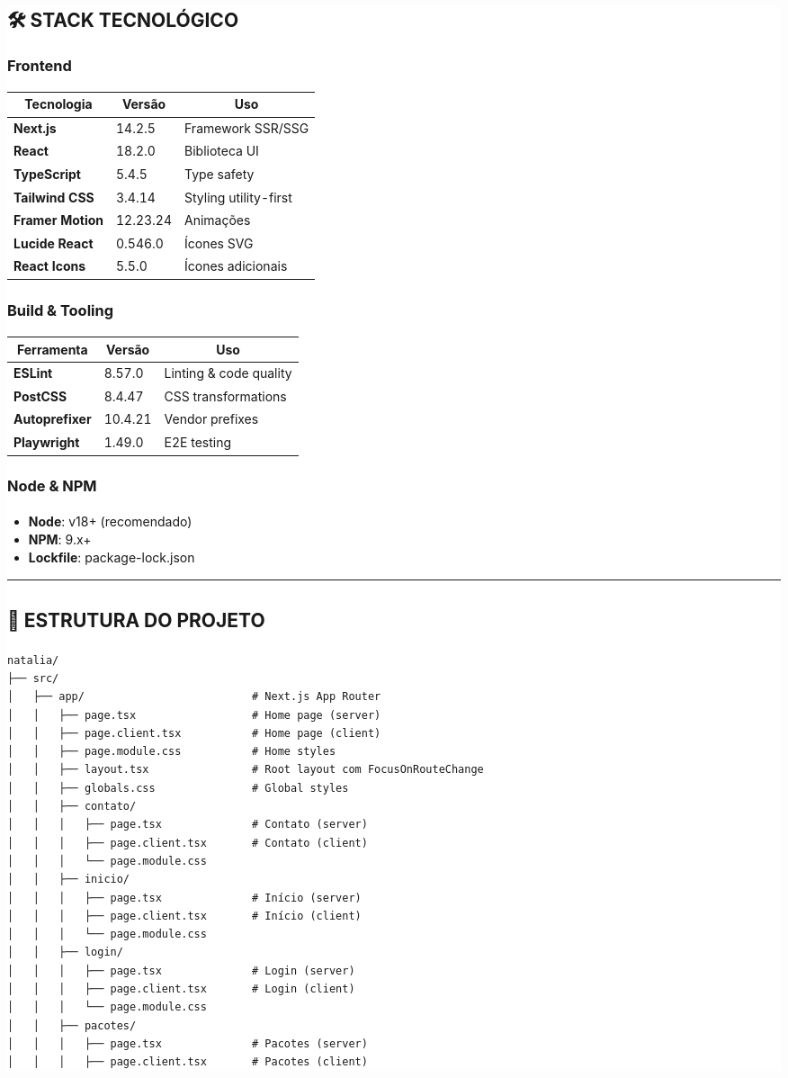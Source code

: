 
## 🛠️ STACK TECNOLÓGICO

### Frontend
| Tecnologia | Versão | Uso |
|-----------|--------|-----|
| **Next.js** | 14.2.5 | Framework SSR/SSG |
| **React** | 18.2.0 | Biblioteca UI |
| **TypeScript** | 5.4.5 | Type safety |
| **Tailwind CSS** | 3.4.14 | Styling utility-first |
| **Framer Motion** | 12.23.24 | Animações |
| **Lucide React** | 0.546.0 | Ícones SVG |
| **React Icons** | 5.5.0 | Ícones adicionais |

### Build & Tooling
| Ferramenta | Versão | Uso |
|-----------|--------|-----|
| **ESLint** | 8.57.0 | Linting & code quality |
| **PostCSS** | 8.4.47 | CSS transformations |
| **Autoprefixer** | 10.4.21 | Vendor prefixes |
| **Playwright** | 1.49.0 | E2E testing |

### Node & NPM
- **Node**: v18+ (recomendado)
- **NPM**: 9.x+
- **Lockfile**: package-lock.json

---

## 📁 ESTRUTURA DO PROJETO

```
natalia/
├── src/
│   ├── app/                          # Next.js App Router
│   │   ├── page.tsx                  # Home page (server)
│   │   ├── page.client.tsx           # Home page (client)
│   │   ├── page.module.css           # Home styles
│   │   ├── layout.tsx                # Root layout com FocusOnRouteChange
│   │   ├── globals.css               # Global styles
│   │   ├── contato/
│   │   │   ├── page.tsx              # Contato (server)
│   │   │   ├── page.client.tsx       # Contato (client)
│   │   │   └── page.module.css
│   │   ├── inicio/
│   │   │   ├── page.tsx              # Início (server)
│   │   │   ├── page.client.tsx       # Início (client)
│   │   │   └── page.module.css
│   │   ├── login/
│   │   │   ├── page.tsx              # Login (server)
│   │   │   ├── page.client.tsx       # Login (client)
│   │   │   └── page.module.css
│   │   ├── pacotes/
│   │   │   ├── page.tsx              # Pacotes (server)
│   │   │   ├── page.client.tsx       # Pacotes (client)
```